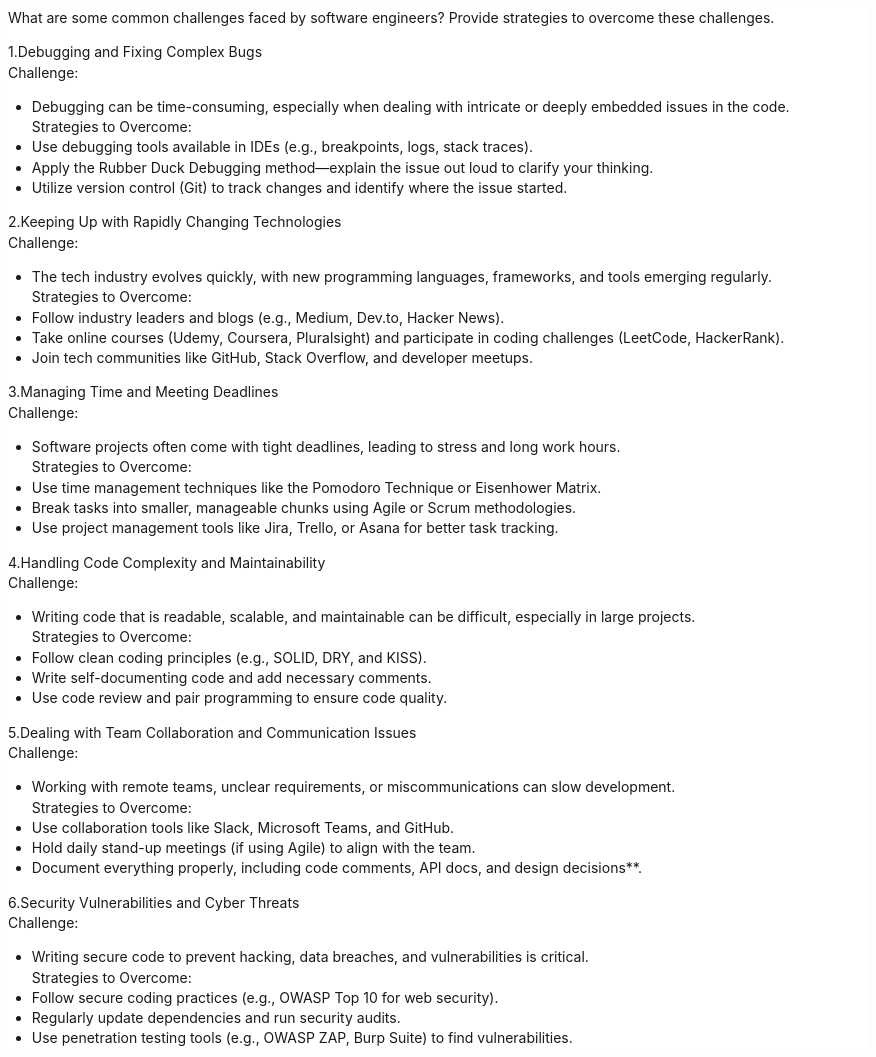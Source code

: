 What are some common challenges faced by software engineers? Provide strategies to overcome these challenges.

1.Debugging and Fixing Complex Bugs  
Challenge:  
- Debugging can be time-consuming, especially when dealing with intricate or deeply embedded issues in the code.  
Strategies to Overcome:  
- Use debugging tools available in IDEs (e.g., breakpoints, logs, stack traces).  
- Apply the Rubber Duck Debugging method—explain the issue out loud to clarify your thinking.  
- Utilize version control (Git) to track changes and identify where the issue started.  

2.Keeping Up with Rapidly Changing Technologies  
Challenge:  
- The tech industry evolves quickly, with new programming languages, frameworks, and tools emerging regularly.  
Strategies to Overcome:  
- Follow industry leaders and blogs (e.g., Medium, Dev.to, Hacker News).  
- Take online courses (Udemy, Coursera, Pluralsight) and participate in coding challenges (LeetCode, HackerRank). 
- Join tech communities like GitHub, Stack Overflow, and developer meetups.  

3.Managing Time and Meeting Deadlines  
Challenge:  
- Software projects often come with tight deadlines, leading to stress and long work hours.  
Strategies to Overcome:  
- Use time management techniques like the Pomodoro Technique or Eisenhower Matrix.  
- Break tasks into smaller, manageable chunks using Agile or Scrum methodologies.  
- Use project management tools like Jira, Trello, or Asana for better task tracking.  

4.Handling Code Complexity and Maintainability  
Challenge:  
- Writing code that is readable, scalable, and maintainable can be difficult, especially in large projects.  
Strategies to Overcome:  
- Follow clean coding principles (e.g., SOLID, DRY, and KISS).  
- Write self-documenting code and add necessary comments.  
- Use code review and pair programming to ensure code quality.  

5.Dealing with Team Collaboration and Communication Issues  
Challenge:
- Working with remote teams, unclear requirements, or miscommunications can slow development.  
Strategies to Overcome:  
- Use collaboration tools like Slack, Microsoft Teams, and GitHub.  
- Hold daily stand-up meetings (if using Agile) to align with the team.  
- Document everything properly, including code comments, API docs, and design decisions**.  

6.Security Vulnerabilities and Cyber Threats  
Challenge:  
- Writing secure code to prevent hacking, data breaches, and vulnerabilities is critical.  
Strategies to Overcome:  
- Follow secure coding practices (e.g., OWASP Top 10 for web security).  
- Regularly update dependencies and run security audits.  
- Use penetration testing tools (e.g., OWASP ZAP, Burp Suite) to find vulnerabilities.  
